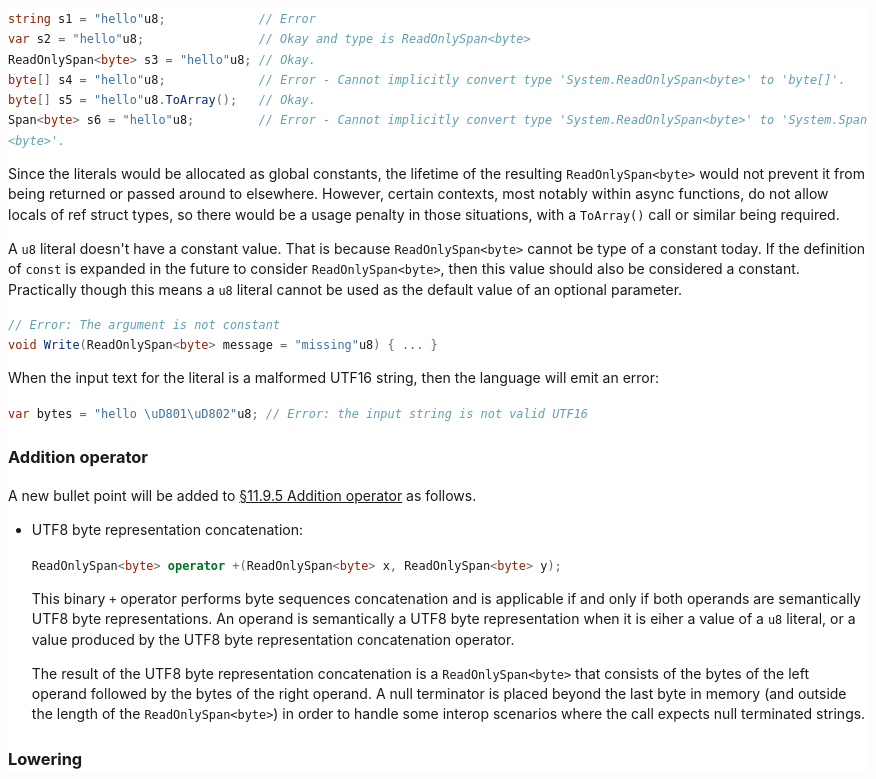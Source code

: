 ```c#
string s1 = "hello"u8;             // Error
var s2 = "hello"u8;                // Okay and type is ReadOnlySpan<byte>
ReadOnlySpan<byte> s3 = "hello"u8; // Okay.
byte[] s4 = "hello"u8;             // Error - Cannot implicitly convert type 'System.ReadOnlySpan<byte>' to 'byte[]'.
byte[] s5 = "hello"u8.ToArray();   // Okay.
Span<byte> s6 = "hello"u8;         // Error - Cannot implicitly convert type 'System.ReadOnlySpan<byte>' to 'System.Span<byte>'.
```

Since the literals would be allocated as global constants, the lifetime of the resulting `ReadOnlySpan<byte>` would not prevent it from being returned or passed around to elsewhere. However, certain contexts, most notably within async functions, do not allow locals of ref struct types, so there would be a usage penalty in those situations, with a `ToArray()` call or similar being required.

A `u8` literal doesn't have a constant value. That is because ```ReadOnlySpan<byte>``` cannot be type of a constant today. If the definition of `const` is expanded
in the future to consider ```ReadOnlySpan<byte>```, then this value should also be considered a constant. Practically though this means a `u8`
literal cannot be used as the default value of an optional parameter.

```c#
// Error: The argument is not constant
void Write(ReadOnlySpan<byte> message = "missing"u8) { ... } 
```

When the input text for the literal is a malformed UTF16 string, then the language will emit an error:

```c#
var bytes = "hello \uD801\uD802"u8; // Error: the input string is not valid UTF16
```

### Addition operator

A new bullet point will be added to [§11.9.5 Addition operator](https://github.com/dotnet/csharpstandard/blob/draft-v7/standard/expressions.md#1195-addition-operator) as follows.

- UTF8 byte representation concatenation:

  ```csharp
  ReadOnlySpan<byte> operator +(ReadOnlySpan<byte> x, ReadOnlySpan<byte> y);
  ```

  This binary `+` operator performs byte sequences concatenation and is applicable if and only if both operands are semantically UTF8 byte representations.
  An operand is semantically a UTF8 byte representation when it is eiher a value of a `u8` literal, or a value produced by the UTF8 byte representation concatenation operator. 

  The result of the UTF8 byte representation concatenation is a ```ReadOnlySpan<byte>``` that consists of the bytes of the left operand followed by the bytes of the right operand. A null terminator is placed beyond the last byte in memory (and outside the length of the ```ReadOnlySpan<byte>```) in order to handle some
interop scenarios where the call expects null terminated strings.

### Lowering
